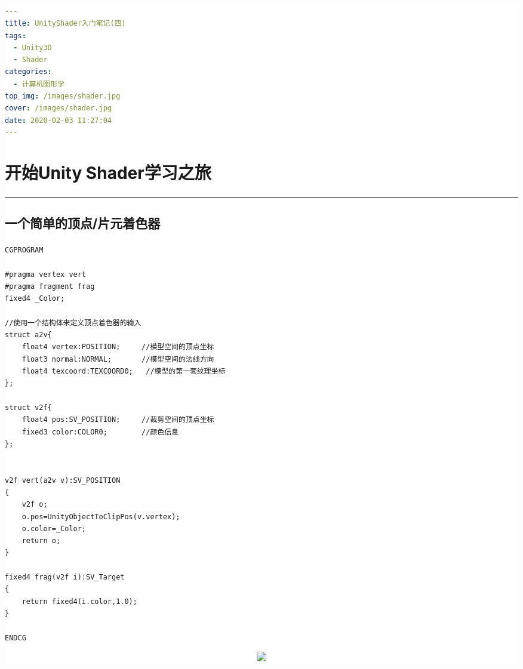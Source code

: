 ```yaml
---
title: UnityShader入门笔记(四)
tags:
  - Unity3D
  - Shader
categories:
  - 计算机图形学
top_img: /images/shader.jpg
cover: /images/shader.jpg
date: 2020-02-03 11:27:04
---
```

# 开始Unity Shader学习之旅
---
## 一个简单的顶点/片元着色器
```
CGPROGRAM

#pragma vertex vert
#pragma fragment frag
fixed4 _Color;

//使用一个结构体来定义顶点着色器的输入
struct a2v{
    float4 vertex:POSITION;     //模型空间的顶点坐标
    float3 normal:NORMAL;       //模型空间的法线方向
    float4 texcoord:TEXCOORD0;   //模型的第一套纹理坐标
};

struct v2f{
    float4 pos:SV_POSITION;     //裁剪空间的顶点坐标
    fixed3 color:COLOR0;        //颜色信息
};


v2f vert(a2v v):SV_POSITION
{
    v2f o;
    o.pos=UnityObjectToClipPos(v.vertex);
    o.color=_Color;
    return o;
}

fixed4 frag(v2f i):SV_Target
{
    return fixed4(i.color,1.0);
}

ENDCG
```
<center><img src="https://cdn.jsdelivr.net/gh/kb824999404/blogPic/img/unity-shader4/simpleshader.png"  width=500></img></center>
